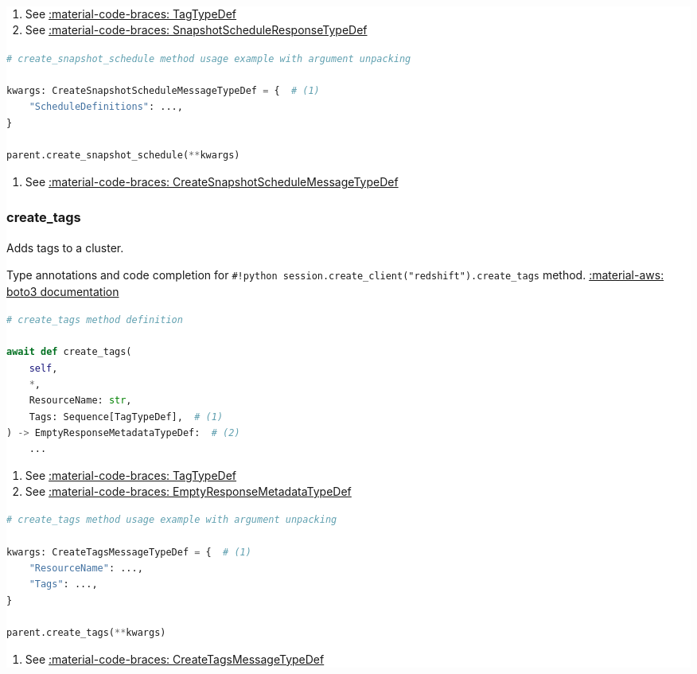 1. See [:material-code-braces: TagTypeDef](./type_defs.md#tagtypedef) 
2. See [:material-code-braces: SnapshotScheduleResponseTypeDef](./type_defs.md#snapshotscheduleresponsetypedef) 


```python
# create_snapshot_schedule method usage example with argument unpacking

kwargs: CreateSnapshotScheduleMessageTypeDef = {  # (1)
    "ScheduleDefinitions": ...,
}

parent.create_snapshot_schedule(**kwargs)
```

1. See [:material-code-braces: CreateSnapshotScheduleMessageTypeDef](./type_defs.md#createsnapshotschedulemessagetypedef) 

### create\_tags

Adds tags to a cluster.

Type annotations and code completion for `#!python session.create_client("redshift").create_tags` method.
[:material-aws: boto3 documentation](https://boto3.amazonaws.com/v1/documentation/api/latest/reference/services/redshift/client/create_tags.html)

```python
# create_tags method definition

await def create_tags(
    self,
    *,
    ResourceName: str,
    Tags: Sequence[TagTypeDef],  # (1)
) -> EmptyResponseMetadataTypeDef:  # (2)
    ...
```

1. See [:material-code-braces: TagTypeDef](./type_defs.md#tagtypedef) 
2. See [:material-code-braces: EmptyResponseMetadataTypeDef](./type_defs.md#emptyresponsemetadatatypedef) 


```python
# create_tags method usage example with argument unpacking

kwargs: CreateTagsMessageTypeDef = {  # (1)
    "ResourceName": ...,
    "Tags": ...,
}

parent.create_tags(**kwargs)
```

1. See [:material-code-braces: CreateTagsMessageTypeDef](./type_defs.md#createtagsmessagetypedef) 
